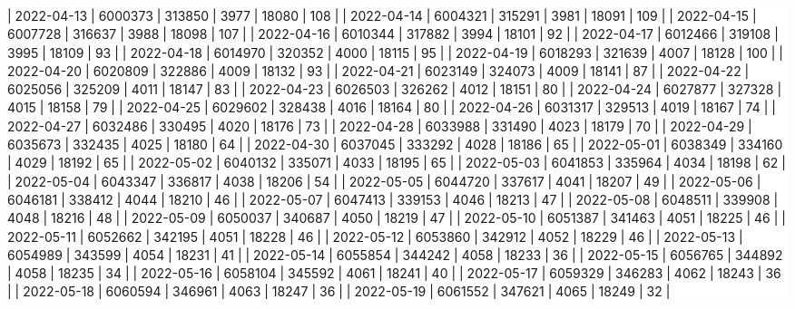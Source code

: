 | 2022-04-13 | 6000373 | 313850 | 3977 | 18080 | 108 |
| 2022-04-14 | 6004321 | 315291 | 3981 | 18091 | 109 |
| 2022-04-15 | 6007728 | 316637 | 3988 | 18098 | 107 |
| 2022-04-16 | 6010344 | 317882 | 3994 | 18101 | 92 |
| 2022-04-17 | 6012466 | 319108 | 3995 | 18109 | 93 |
| 2022-04-18 | 6014970 | 320352 | 4000 | 18115 | 95 |
| 2022-04-19 | 6018293 | 321639 | 4007 | 18128 | 100 |
| 2022-04-20 | 6020809 | 322886 | 4009 | 18132 | 93 |
| 2022-04-21 | 6023149 | 324073 | 4009 | 18141 | 87 |
| 2022-04-22 | 6025056 | 325209 | 4011 | 18147 | 83 |
| 2022-04-23 | 6026503 | 326262 | 4012 | 18151 | 80 |
| 2022-04-24 | 6027877 | 327328 | 4015 | 18158 | 79 |
| 2022-04-25 | 6029602 | 328438 | 4016 | 18164 | 80 |
| 2022-04-26 | 6031317 | 329513 | 4019 | 18167 | 74 |
| 2022-04-27 | 6032486 | 330495 | 4020 | 18176 | 73 |
| 2022-04-28 | 6033988 | 331490 | 4023 | 18179 | 70 |
| 2022-04-29 | 6035673 | 332435 | 4025 | 18180 | 64 |
| 2022-04-30 | 6037045 | 333292 | 4028 | 18186 | 65 |
| 2022-05-01 | 6038349 | 334160 | 4029 | 18192 | 65 |
| 2022-05-02 | 6040132 | 335071 | 4033 | 18195 | 65 |
| 2022-05-03 | 6041853 | 335964 | 4034 | 18198 | 62 |
| 2022-05-04 | 6043347 | 336817 | 4038 | 18206 | 54 |
| 2022-05-05 | 6044720 | 337617 | 4041 | 18207 | 49 |
| 2022-05-06 | 6046181 | 338412 | 4044 | 18210 | 46 |
| 2022-05-07 | 6047413 | 339153 | 4046 | 18213 | 47 |
| 2022-05-08 | 6048511 | 339908 | 4048 | 18216 | 48 |
| 2022-05-09 | 6050037 | 340687 | 4050 | 18219 | 47 |
| 2022-05-10 | 6051387 | 341463 | 4051 | 18225 | 46 |
| 2022-05-11 | 6052662 | 342195 | 4051 | 18228 | 46 |
| 2022-05-12 | 6053860 | 342912 | 4052 | 18229 | 46 |
| 2022-05-13 | 6054989 | 343599 | 4054 | 18231 | 41 |
| 2022-05-14 | 6055854 | 344242 | 4058 | 18233 | 36 |
| 2022-05-15 | 6056765 | 344892 | 4058 | 18235 | 34 |
| 2022-05-16 | 6058104 | 345592 | 4061 | 18241 | 40 |
| 2022-05-17 | 6059329 | 346283 | 4062 | 18243 | 36 |
| 2022-05-18 | 6060594 | 346961 | 4063 | 18247 | 36 |
| 2022-05-19 | 6061552 | 347621 | 4065 | 18249 | 32 |
